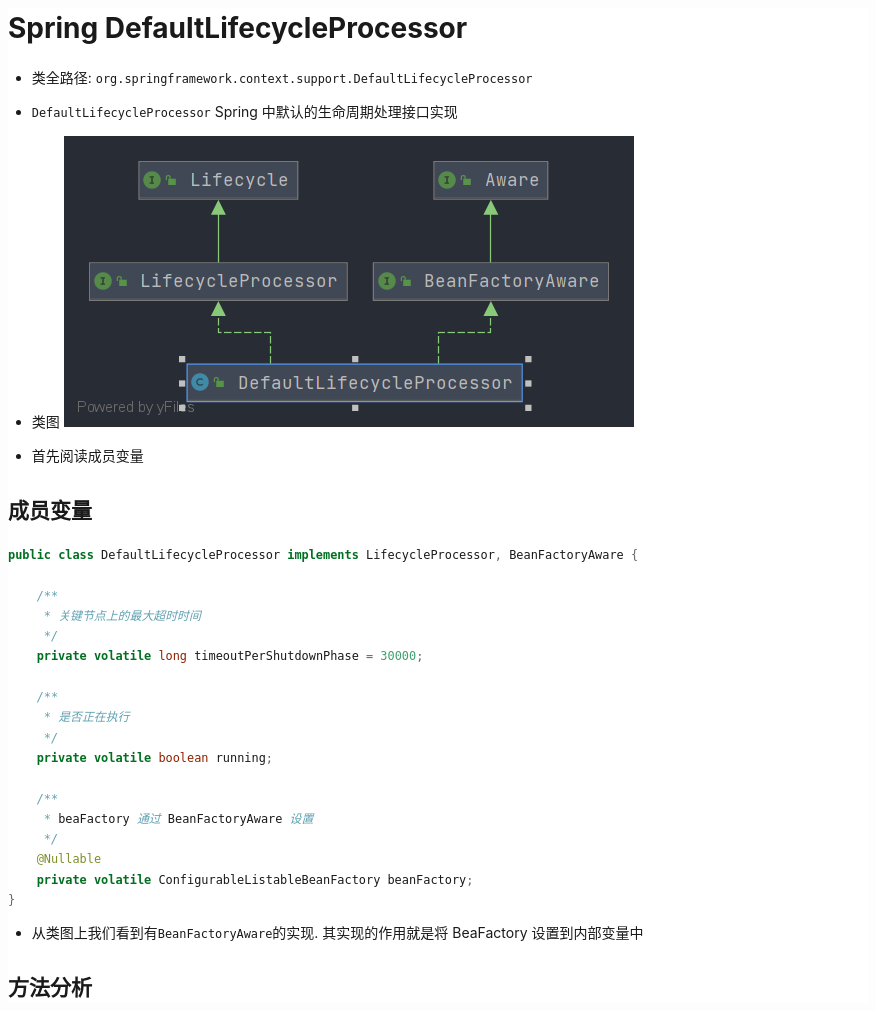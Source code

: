 # Spring DefaultLifecycleProcessor
- 类全路径: `org.springframework.context.support.DefaultLifecycleProcessor`
- `DefaultLifecycleProcessor` Spring 中默认的生命周期处理接口实现

- 类图
    ![DefaultLifecycleProcessor](./images/DefaultLifecycleProcessor.png)


- 首先阅读成员变量

## 成员变量

```java
public class DefaultLifecycleProcessor implements LifecycleProcessor, BeanFactoryAware {

    /**
     * 关键节点上的最大超时时间
     */
    private volatile long timeoutPerShutdownPhase = 30000;

    /**
     * 是否正在执行
     */
    private volatile boolean running;

    /**
     * beaFactory 通过 BeanFactoryAware 设置
     */
    @Nullable
    private volatile ConfigurableListableBeanFactory beanFactory;
}
```

- 从类图上我们看到有`BeanFactoryAware`的实现. 其实现的作用就是将 BeaFactory 设置到内部变量中



## 方法分析
